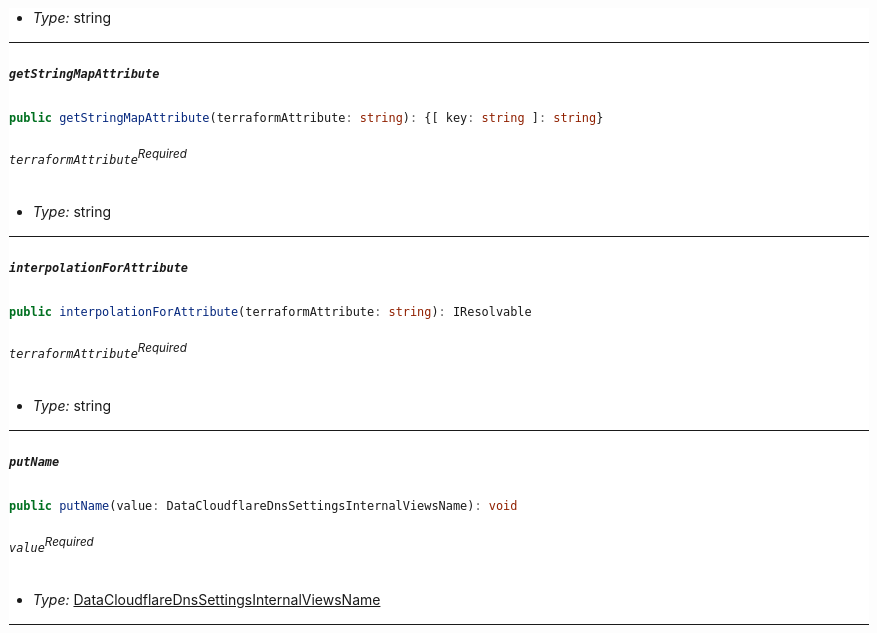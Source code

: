 - *Type:* string

---

##### `getStringMapAttribute` <a name="getStringMapAttribute" id="@cdktf/provider-cloudflare.dataCloudflareDnsSettingsInternalViews.DataCloudflareDnsSettingsInternalViews.getStringMapAttribute"></a>

```typescript
public getStringMapAttribute(terraformAttribute: string): {[ key: string ]: string}
```

###### `terraformAttribute`<sup>Required</sup> <a name="terraformAttribute" id="@cdktf/provider-cloudflare.dataCloudflareDnsSettingsInternalViews.DataCloudflareDnsSettingsInternalViews.getStringMapAttribute.parameter.terraformAttribute"></a>

- *Type:* string

---

##### `interpolationForAttribute` <a name="interpolationForAttribute" id="@cdktf/provider-cloudflare.dataCloudflareDnsSettingsInternalViews.DataCloudflareDnsSettingsInternalViews.interpolationForAttribute"></a>

```typescript
public interpolationForAttribute(terraformAttribute: string): IResolvable
```

###### `terraformAttribute`<sup>Required</sup> <a name="terraformAttribute" id="@cdktf/provider-cloudflare.dataCloudflareDnsSettingsInternalViews.DataCloudflareDnsSettingsInternalViews.interpolationForAttribute.parameter.terraformAttribute"></a>

- *Type:* string

---

##### `putName` <a name="putName" id="@cdktf/provider-cloudflare.dataCloudflareDnsSettingsInternalViews.DataCloudflareDnsSettingsInternalViews.putName"></a>

```typescript
public putName(value: DataCloudflareDnsSettingsInternalViewsName): void
```

###### `value`<sup>Required</sup> <a name="value" id="@cdktf/provider-cloudflare.dataCloudflareDnsSettingsInternalViews.DataCloudflareDnsSettingsInternalViews.putName.parameter.value"></a>

- *Type:* <a href="#@cdktf/provider-cloudflare.dataCloudflareDnsSettingsInternalViews.DataCloudflareDnsSettingsInternalViewsName">DataCloudflareDnsSettingsInternalViewsName</a>

---